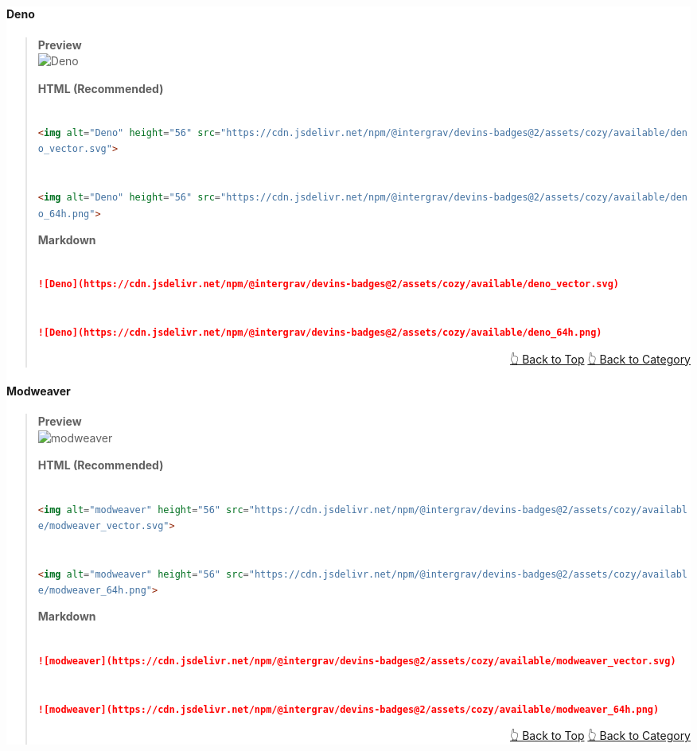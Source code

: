 #### Deno

> **Preview**  
> ![Deno](https://cdn.jsdelivr.net/npm/@intergrav/devins-badges@2/assets/cozy/available/deno_64h.png)
> 
> **HTML (Recommended)**  
> ```html
> 
> <img alt="Deno" height="56" src="https://cdn.jsdelivr.net/npm/@intergrav/devins-badges@2/assets/cozy/available/deno_vector.svg">
> 
> 
> <img alt="Deno" height="56" src="https://cdn.jsdelivr.net/npm/@intergrav/devins-badges@2/assets/cozy/available/deno_64h.png">
> ```
> 
> **Markdown**  
> ```markdown
> 
> ![Deno](https://cdn.jsdelivr.net/npm/@intergrav/devins-badges@2/assets/cozy/available/deno_vector.svg)
> 
> 
> ![Deno](https://cdn.jsdelivr.net/npm/@intergrav/devins-badges@2/assets/cozy/available/deno_64h.png)
> ```
> 
> <div align="right"><a href="#categories">👆 Back to Top</a> <a href="#available">👆 Back to Category</a></div>

#### Modweaver

> **Preview**  
> ![modweaver](https://cdn.jsdelivr.net/npm/@intergrav/devins-badges@2/assets/cozy/available/modweaver_64h.png)
> 
> **HTML (Recommended)**  
> ```html
> 
> <img alt="modweaver" height="56" src="https://cdn.jsdelivr.net/npm/@intergrav/devins-badges@2/assets/cozy/available/modweaver_vector.svg">
> 
> 
> <img alt="modweaver" height="56" src="https://cdn.jsdelivr.net/npm/@intergrav/devins-badges@2/assets/cozy/available/modweaver_64h.png">
> ```
> 
> **Markdown**  
> ```markdown
> 
> ![modweaver](https://cdn.jsdelivr.net/npm/@intergrav/devins-badges@2/assets/cozy/available/modweaver_vector.svg)
> 
> 
> ![modweaver](https://cdn.jsdelivr.net/npm/@intergrav/devins-badges@2/assets/cozy/available/modweaver_64h.png)
> ```
> 
> <div align="right"><a href="#categories">👆 Back to Top</a> <a href="#available">👆 Back to Category</a></div>
